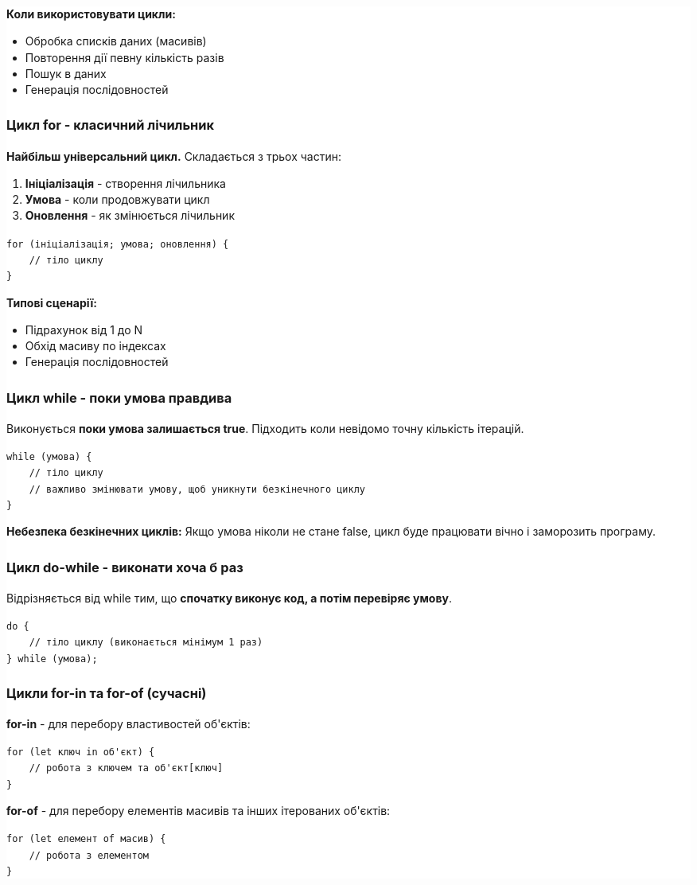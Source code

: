 **Коли використовувати цикли:**
- Обробка списків даних (масивів)
- Повторення дії певну кількість разів
- Пошук в даних
- Генерація послідовностей

### Цикл for - класичний лічильник
**Найбільш універсальний цикл.** Складається з трьох частин:
1. **Ініціалізація** - створення лічильника
2. **Умова** - коли продовжувати цикл
3. **Оновлення** - як змінюється лічильник

```
for (ініціалізація; умова; оновлення) {
    // тіло циклу
}
```

**Типові сценарії:**
- Підрахунок від 1 до N
- Обхід масиву по індексах
- Генерація послідовностей

### Цикл while - поки умова правдива
Виконується **поки умова залишається true**. Підходить коли невідомо точну кількість ітерацій.

```
while (умова) {
    // тіло циклу
    // важливо змінювати умову, щоб уникнути безкінечного циклу
}
```

**Небезпека безкінечних циклів:**
Якщо умова ніколи не стане false, цикл буде працювати вічно і заморозить програму.

### Цикл do-while - виконати хоча б раз
Відрізняється від while тим, що **спочатку виконує код, а потім перевіряє умову**.

```
do {
    // тіло циклу (виконається мінімум 1 раз)
} while (умова);
```

### Цикли for-in та for-of (сучасні)
**for-in** - для перебору властивостей об'єктів:
```
for (let ключ in об'єкт) {
    // робота з ключем та об'єкт[ключ]
}
```

**for-of** - для перебору елементів масивів та інших ітерованих об'єктів:
```
for (let елемент of масив) {
    // робота з елементом
}
```
